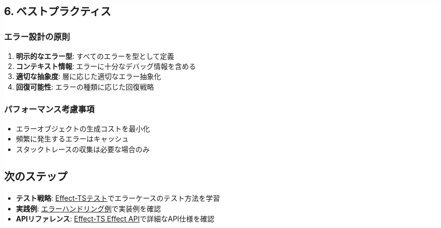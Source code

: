 ## 6. ベストプラクティス

### エラー設計の原則

1. **明示的なエラー型**: すべてのエラーを型として定義
2. **コンテキスト情報**: エラーに十分なデバッグ情報を含める
3. **適切な抽象度**: 層に応じた適切なエラー抽象化
4. **回復可能性**: エラーの種類に応じた回復戦略

### パフォーマンス考慮事項

- エラーオブジェクトの生成コストを最小化
- 頻繁に発生するエラーはキャッシュ
- スタックトレースの収集は必要な場合のみ

## 次のステップ

- **テスト戦略**: [Effect-TSテスト](./06d-effect-ts-testing.md)でエラーケースのテスト方法を学習
- **実践例**: [エラーハンドリング例](../06-examples/02-advanced-patterns/01-effect-composition.md)で実装例を確認
- **APIリファレンス**: [Effect-TS Effect API](../05-reference/effect-ts-effect-api.md)で詳細なAPI仕様を確認